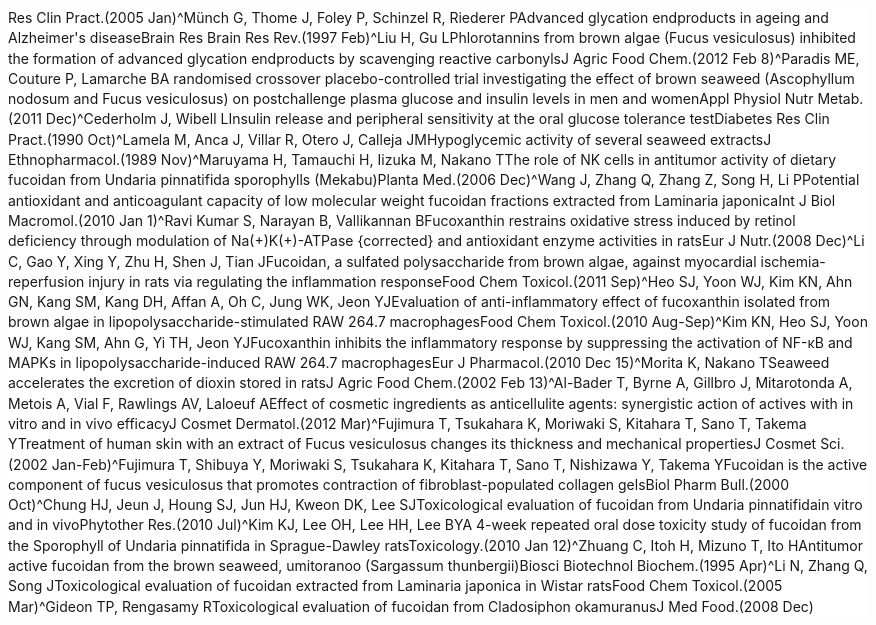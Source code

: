 Res Clin Pract.(2005 Jan)^Münch G, Thome J, Foley P, Schinzel R, Riederer PAdvanced glycation endproducts in ageing and Alzheimer's diseaseBrain Res Brain Res Rev.(1997 Feb)^Liu H, Gu LPhlorotannins from brown algae (Fucus vesiculosus) inhibited the formation of advanced glycation endproducts by scavenging reactive carbonylsJ Agric Food Chem.(2012 Feb 8)^Paradis ME, Couture P, Lamarche BA randomised crossover placebo\-controlled trial investigating the effect of brown seaweed (Ascophyllum nodosum and Fucus vesiculosus) on postchallenge plasma glucose and insulin levels in men and womenAppl Physiol Nutr Metab.(2011 Dec)^Cederholm J, Wibell LInsulin release and peripheral sensitivity at the oral glucose tolerance testDiabetes Res Clin Pract.(1990 Oct)^Lamela M, Anca J, Villar R, Otero J, Calleja JMHypoglycemic activity of several seaweed extractsJ Ethnopharmacol.(1989 Nov)^Maruyama H, Tamauchi H, Iizuka M, Nakano TThe role of NK cells in antitumor activity of dietary fucoidan from Undaria pinnatifida sporophylls (Mekabu)Planta Med.(2006 Dec)^Wang J, Zhang Q, Zhang Z, Song H, Li PPotential antioxidant and anticoagulant capacity of low molecular weight fucoidan fractions extracted from Laminaria japonicaInt J Biol Macromol.(2010 Jan 1)^Ravi Kumar S, Narayan B, Vallikannan BFucoxanthin restrains oxidative stress induced by retinol deficiency through modulation of Na(\+)K(\+)\-ATPase {corrected} and antioxidant enzyme activities in ratsEur J Nutr.(2008 Dec)^Li C, Gao Y, Xing Y, Zhu H, Shen J, Tian JFucoidan, a sulfated polysaccharide from brown algae, against myocardial ischemia\-reperfusion injury in rats via regulating the inflammation responseFood Chem Toxicol.(2011 Sep)^Heo SJ, Yoon WJ, Kim KN, Ahn GN, Kang SM, Kang DH, Affan A, Oh C, Jung WK, Jeon YJEvaluation of anti\-inflammatory effect of fucoxanthin isolated from brown algae in lipopolysaccharide\-stimulated RAW 264\.7 macrophagesFood Chem Toxicol.(2010 Aug\-Sep)^Kim KN, Heo SJ, Yoon WJ, Kang SM, Ahn G, Yi TH, Jeon YJFucoxanthin inhibits the inflammatory response by suppressing the activation of NF\-κB and MAPKs in lipopolysaccharide\-induced RAW 264\.7 macrophagesEur J Pharmacol.(2010 Dec 15)^Morita K, Nakano TSeaweed accelerates the excretion of dioxin stored in ratsJ Agric Food Chem.(2002 Feb 13)^Al\-Bader T, Byrne A, Gillbro J, Mitarotonda A, Metois A, Vial F, Rawlings AV, Laloeuf AEffect of cosmetic ingredients as anticellulite agents: synergistic action of actives with in vitro and in vivo efficacyJ Cosmet Dermatol.(2012 Mar)^Fujimura T, Tsukahara K, Moriwaki S, Kitahara T, Sano T, Takema YTreatment of human skin with an extract of Fucus vesiculosus changes its thickness and mechanical propertiesJ Cosmet Sci.(2002 Jan\-Feb)^Fujimura T, Shibuya Y, Moriwaki S, Tsukahara K, Kitahara T, Sano T, Nishizawa Y, Takema YFucoidan is the active component of fucus vesiculosus that promotes contraction of fibroblast\-populated collagen gelsBiol Pharm Bull.(2000 Oct)^Chung HJ, Jeun J, Houng SJ, Jun HJ, Kweon DK, Lee SJToxicological evaluation of fucoidan from Undaria pinnatifidain vitro and in vivoPhytother Res.(2010 Jul)^Kim KJ, Lee OH, Lee HH, Lee BYA 4\-week repeated oral dose toxicity study of fucoidan from the Sporophyll of Undaria pinnatifida in Sprague\-Dawley ratsToxicology.(2010 Jan 12)^Zhuang C, Itoh H, Mizuno T, Ito HAntitumor active fucoidan from the brown seaweed, umitoranoo (Sargassum thunbergii)Biosci Biotechnol Biochem.(1995 Apr)^Li N, Zhang Q, Song JToxicological evaluation of fucoidan extracted from Laminaria japonica in Wistar ratsFood Chem Toxicol.(2005 Mar)^Gideon TP, Rengasamy RToxicological evaluation of fucoidan from Cladosiphon okamuranusJ Med Food.(2008 Dec)